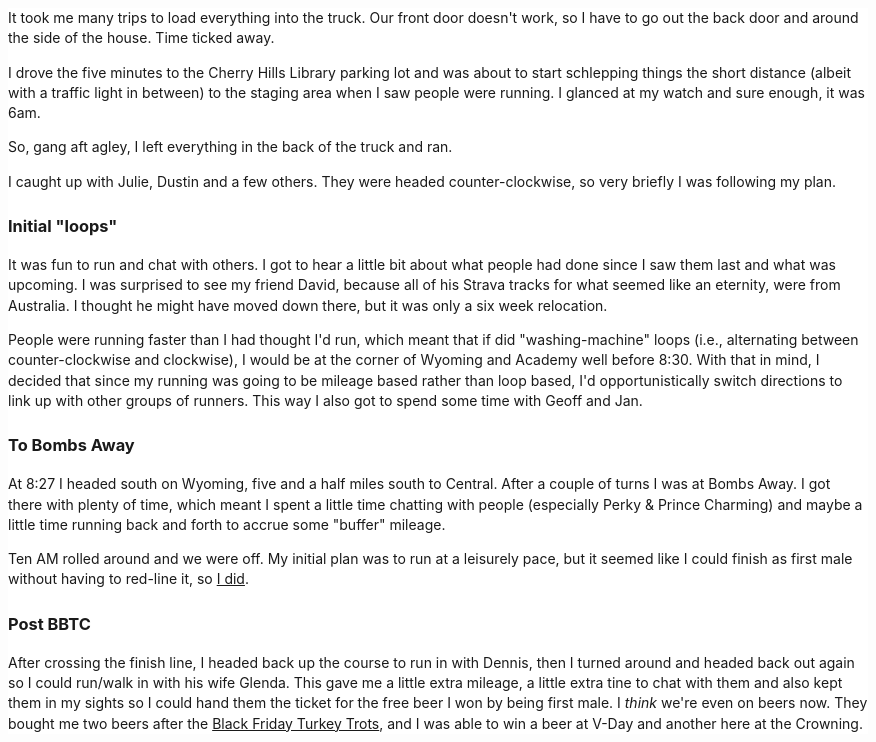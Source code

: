 It took me many trips to load everything into the truck.  Our front door
doesn't work, so I have to go out the back door and around the side of
the house.  Time ticked away.

I drove the five minutes to the Cherry Hills Library parking lot and
was about to start schlepping things the short distance (albeit with a
traffic light in between) to the staging area when I saw people were
running.  I glanced at my watch and sure enough, it was 6am.

So, gang aft agley, I left everything in the back of the truck and
ran.

I caught up with Julie, Dustin and a few others.  They were headed
counter-clockwise, so very briefly I was following my plan.

### Initial "loops"

It was fun to run and chat with others.  I got to hear a little bit
about what people had done since I saw them last and what was
upcoming.  I was surprised to see my friend David, because all of his
Strava tracks for what seemed like an eternity, were from Australia.
I thought he might have moved down there, but it was only a six week
relocation.

People were running faster than I had thought I'd run, which meant
that if did "washing-machine" loops (i.e., alternating between
counter-clockwise and clockwise), I would be at the corner of Wyoming
and Academy well before 8:30. With that in mind, I decided that since
my running was going to be mileage based rather than loop based, I'd
opportunistically switch directions to link up with other groups of
runners.  This way I also got to spend some time with Geoff and Jan.

### To Bombs Away

At 8:27 I headed south on Wyoming, five and a half miles south to
Central.  After a couple of turns I was at Bombs Away.  I got there
with plenty of time, which meant I spent a little time chatting with
people (especially Perky & Prince Charming) and maybe a little time
running back and forth to accrue some "buffer" mileage.

Ten AM rolled around and we were off.  My initial plan was to run at
a leisurely pace, but it seemed like I could finish as first male without
having to red-line it, so [I did](brew-crowning.md).

### Post BBTC

After crossing the finish line, I headed back up the course to run in with
Dennis, then I turned around and headed back out again so I could run/walk
in with his wife Glenda.  This gave me a little extra mileage, a little
extra tine to chat with them and also kept them in my sights so I could
hand them the ticket for the free beer I won by being first male.  I _think_
we're even on beers now.  They bought me two beers after the [Black Friday
Turkey Trots](../2022/black_friday.md), and I was able to win a beer at
V-Day and another here at the Crowning.
